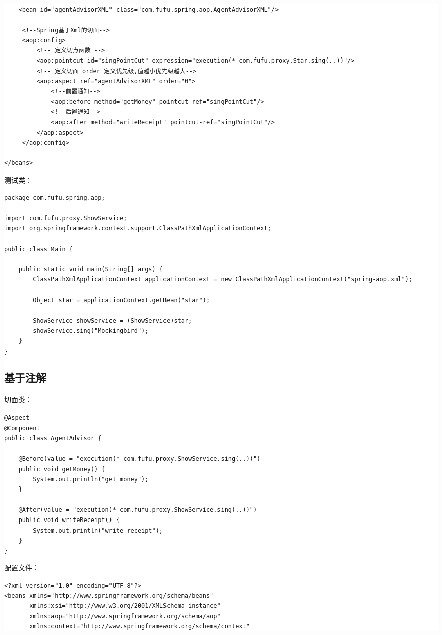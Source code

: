 ```
    <bean id="agentAdvisorXML" class="com.fufu.spring.aop.AgentAdvisorXML"/>
    
     <!--Spring基于Xml的切面-->
     <aop:config>
         <!-- 定义切点函数 -->
         <aop:pointcut id="singPointCut" expression="execution(* com.fufu.proxy.Star.sing(..))"/>
         <!-- 定义切面 order 定义优先级,值越小优先级越大-->
         <aop:aspect ref="agentAdvisorXML" order="0">
             <!--前置通知-->
             <aop:before method="getMoney" pointcut-ref="singPointCut"/>
             <!--后置通知-->
             <aop:after method="writeReceipt" pointcut-ref="singPointCut"/>
         </aop:aspect>
     </aop:config>

</beans>
```
测试类：
```
package com.fufu.spring.aop;

import com.fufu.proxy.ShowService;
import org.springframework.context.support.ClassPathXmlApplicationContext;

public class Main {

    public static void main(String[] args) {
        ClassPathXmlApplicationContext applicationContext = new ClassPathXmlApplicationContext("spring-aop.xml");

        Object star = applicationContext.getBean("star");

        ShowService showService = (ShowService)star;
        showService.sing("Mockingbird");
    }
}
```

## 基于注解
切面类：
```
@Aspect
@Component
public class AgentAdvisor {

    @Before(value = "execution(* com.fufu.proxy.ShowService.sing(..))")
    public void getMoney() {
        System.out.println("get money");
    }

    @After(value = "execution(* com.fufu.proxy.ShowService.sing(..))")
    public void writeReceipt() {
        System.out.println("write receipt");
    }
}
```
配置文件：
```
<?xml version="1.0" encoding="UTF-8"?>
<beans xmlns="http://www.springframework.org/schema/beans"
       xmlns:xsi="http://www.w3.org/2001/XMLSchema-instance"
       xmlns:aop="http://www.springframework.org/schema/aop"
       xmlns:context="http://www.springframework.org/schema/context"
```